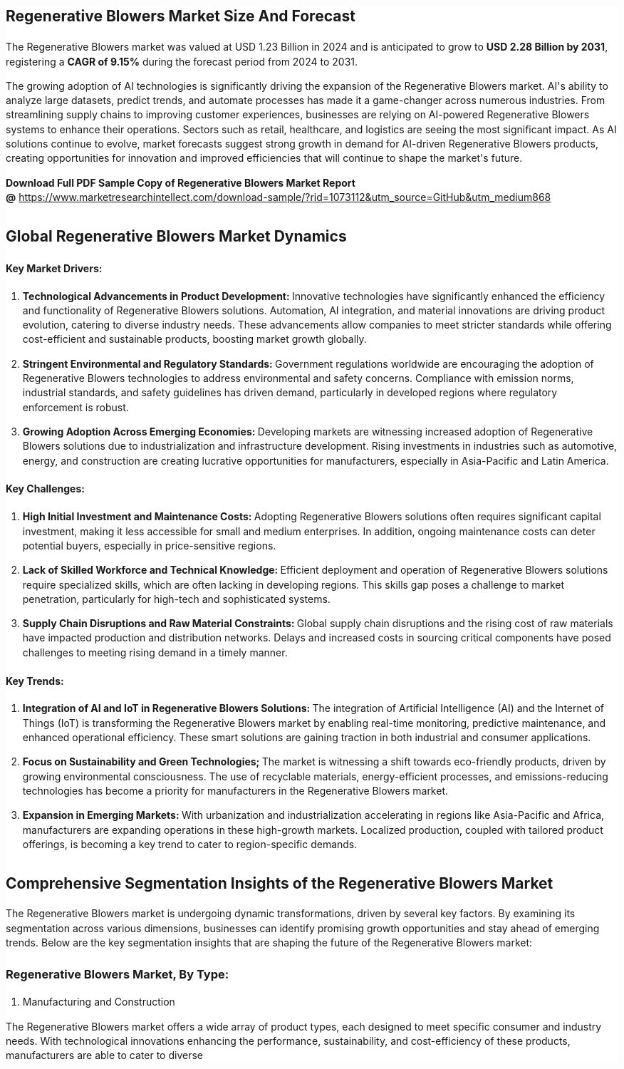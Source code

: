<h2>Regenerative Blowers Market Size And Forecast</h2><p>The Regenerative Blowers market was valued at USD 1.23 Billion in 2024 and is anticipated to grow to <strong>USD 2.28 Billion by 2031</strong>, registering a <strong>CAGR of 9.15%</strong> during the forecast period from 2024 to 2031.</p><p>The growing adoption of AI technologies is significantly driving the expansion of the Regenerative Blowers market. AI's ability to analyze large datasets, predict trends, and automate processes has made it a game-changer across numerous industries. From streamlining supply chains to improving customer experiences, businesses are relying on AI-powered Regenerative Blowers systems to enhance their operations. Sectors such as retail, healthcare, and logistics are seeing the most significant impact. As AI solutions continue to evolve, market forecasts suggest strong growth in demand for AI-driven Regenerative Blowers products, creating opportunities for innovation and improved efficiencies that will continue to shape the market's future.</p><p><strong>Download Full PDF Sample Copy of Regenerative Blowers Market Report @</strong>&nbsp;<a href="https://www.marketresearchintellect.com/download-sample/?rid=1073112&amp;utm_source=GitHub&amp;utm_medium868">https://www.marketresearchintellect.com/download-sample/?rid=1073112&amp;utm_source=GitHub&amp;utm_medium868</a></p><h2>Global Regenerative Blowers Market Dynamics</h2><h4><strong>Key Market Drivers:</strong></h4><ol><li><p><strong>Technological Advancements in Product Development:&nbsp;</strong>Innovative technologies have significantly enhanced the efficiency and functionality of Regenerative Blowers solutions. Automation, AI integration, and material innovations are driving product evolution, catering to diverse industry needs. These advancements allow companies to meet stricter standards while offering cost-efficient and sustainable products, boosting market growth globally.</p></li><li><p><strong>Stringent Environmental and Regulatory Standards:&nbsp;</strong>Government regulations worldwide are encouraging the adoption of Regenerative Blowers technologies to address environmental and safety concerns. Compliance with emission norms, industrial standards, and safety guidelines has driven demand, particularly in developed regions where regulatory enforcement is robust.</p></li><li><p><strong>Growing Adoption Across Emerging Economies:&nbsp;</strong>Developing markets are witnessing increased adoption of Regenerative Blowers solutions due to industrialization and infrastructure development. Rising investments in industries such as automotive, energy, and construction are creating lucrative opportunities for manufacturers, especially in Asia-Pacific and Latin America.</p></li></ol><h4><strong>Key Challenges:</strong></h4><ol><li><p><strong>High Initial Investment and Maintenance Costs:&nbsp;</strong>Adopting Regenerative Blowers solutions often requires significant capital investment, making it less accessible for small and medium enterprises. In addition, ongoing maintenance costs can deter potential buyers, especially in price-sensitive regions.</p></li><li><p><strong>Lack of Skilled Workforce and Technical Knowledge:&nbsp;</strong>Efficient deployment and operation of Regenerative Blowers solutions require specialized skills, which are often lacking in developing regions. This skills gap poses a challenge to market penetration, particularly for high-tech and sophisticated systems.</p></li><li><p><strong>Supply Chain Disruptions and Raw Material Constraints:&nbsp;</strong>Global supply chain disruptions and the rising cost of raw materials have impacted production and distribution networks. Delays and increased costs in sourcing critical components have posed challenges to meeting rising demand in a timely manner.</p></li></ol><h4><strong>Key Trends:</strong></h4><ol><li><p><strong>Integration of AI and IoT in Regenerative Blowers Solutions:&nbsp;</strong>The integration of Artificial Intelligence (AI) and the Internet of Things (IoT) is transforming the Regenerative Blowers market by enabling real-time monitoring, predictive maintenance, and enhanced operational efficiency. These smart solutions are gaining traction in both industrial and consumer applications.</p></li><li><p><strong>Focus on Sustainability and Green Technologies;&nbsp;</strong>The market is witnessing a shift towards eco-friendly products, driven by growing environmental consciousness. The use of recyclable materials, energy-efficient processes, and emissions-reducing technologies has become a priority for manufacturers in the Regenerative Blowers market.</p></li><li><p><strong>Expansion in Emerging Markets:&nbsp;</strong>With urbanization and industrialization accelerating in regions like Asia-Pacific and Africa, manufacturers are expanding operations in these high-growth markets. Localized production, coupled with tailored product offerings, is becoming a key trend to cater to region-specific demands.</p></li></ol><div class="article-main__content" data-test-id="publishing-text-block"><h2>Comprehensive Segmentation Insights of the Regenerative Blowers Market</h2><p>The Regenerative Blowers market is undergoing dynamic transformations, driven by several key factors. By examining its segmentation across various dimensions, businesses can identify promising growth opportunities and stay ahead of emerging trends. Below are the key segmentation insights that are shaping the future of the Regenerative Blowers market:</p><h3><strong>Regenerative Blowers Market, By Type:<br /></strong></h3><ol><li>Manufacturing and Construction</li></ol><p>The Regenerative Blowers market offers a wide array of product types, each designed to meet specific consumer and industry needs. With technological innovations enhancing the performance, sustainability, and cost-efficiency of these products, manufacturers are able to cater to diverse